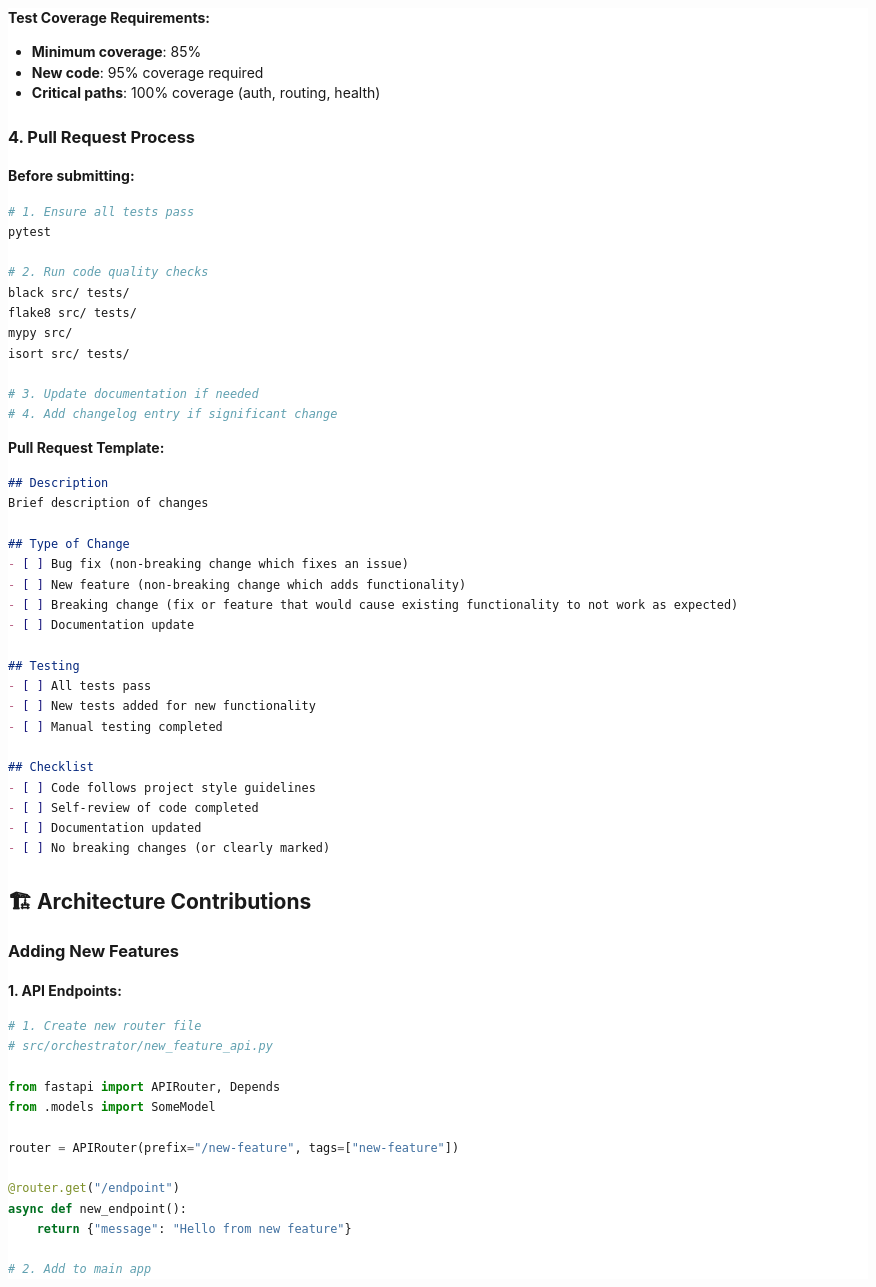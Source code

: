 **Test Coverage Requirements:**
- **Minimum coverage**: 85%
- **New code**: 95% coverage required
- **Critical paths**: 100% coverage (auth, routing, health)

### 4. Pull Request Process

**Before submitting:**
```bash
# 1. Ensure all tests pass
pytest

# 2. Run code quality checks
black src/ tests/
flake8 src/ tests/
mypy src/
isort src/ tests/

# 3. Update documentation if needed
# 4. Add changelog entry if significant change
```

**Pull Request Template:**
```markdown
## Description
Brief description of changes

## Type of Change
- [ ] Bug fix (non-breaking change which fixes an issue)
- [ ] New feature (non-breaking change which adds functionality)
- [ ] Breaking change (fix or feature that would cause existing functionality to not work as expected)
- [ ] Documentation update

## Testing
- [ ] All tests pass
- [ ] New tests added for new functionality
- [ ] Manual testing completed

## Checklist
- [ ] Code follows project style guidelines
- [ ] Self-review of code completed
- [ ] Documentation updated
- [ ] No breaking changes (or clearly marked)
```

## 🏗️ Architecture Contributions

### Adding New Features

**1. API Endpoints:**
```python
# 1. Create new router file
# src/orchestrator/new_feature_api.py

from fastapi import APIRouter, Depends
from .models import SomeModel

router = APIRouter(prefix="/new-feature", tags=["new-feature"])

@router.get("/endpoint")
async def new_endpoint():
    return {"message": "Hello from new feature"}

# 2. Add to main app
```